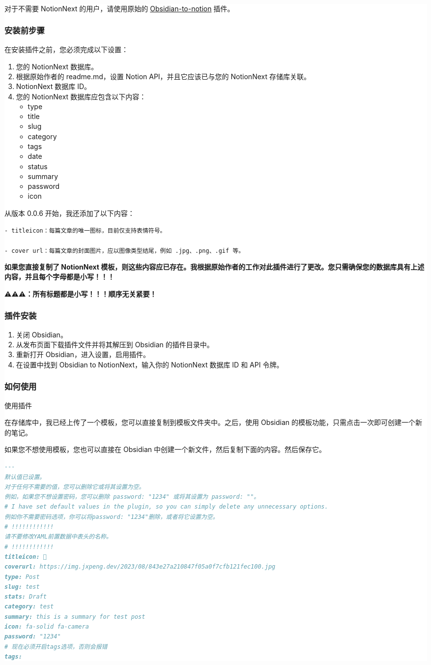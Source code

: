对于不需要 NotionNext 的用户，请使用原始的 [Obsidian-to-notion](https://github.com/EasyChris/obsidian-to-notion) 插件。

### 安装前步骤

在安装插件之前，您必须完成以下设置：

1. 您的 NotionNext 数据库。
2. 根据原始作者的 readme.md，设置 Notion API，并且它应该已与您的 NotionNext 存储库关联。
3. NotionNext 数据库 ID。
4. 您的 NotionNext 数据库应包含以下内容：
    - type
    - title
    - slug
    - category
    - tags
    - date
    - status
    - summary
    - password
    - icon


从版本 0.0.6 开始，我还添加了以下内容：

	- titleicon：每篇文章的唯一图标，目前仅支持表情符号。

	- cover url：每篇文章的封面图片，应以图像类型结尾，例如 .jpg、.png、.gif 等。

**如果您直接复制了 NotionNext 模板，则这些内容应已存在。我根据原始作者的工作对此插件进行了更改。您只需确保您的数据库具有上述内容，并且每个字母都是小写！！！**

**⚠️⚠️⚠️：所有标题都是小写！！！顺序无关紧要！**

### 插件安装

1. 关闭 Obsidian。
2. 从发布页面下载插件文件并将其解压到 Obsidian 的插件目录中。
3. 重新打开 Obsidian，进入设置，启用插件。
4. 在设置中找到 Obsidian to NotionNext，输入你的 NotionNext 数据库 ID 和 API 令牌。

### 如何使用

使用插件

在存储库中，我已经上传了一个模板，您可以直接复制到模板文件夹中。之后，使用 Obsidian 的模板功能，只需点击一次即可创建一个新的笔记。

如果您不想使用模板，您也可以直接在 Obsidian 中创建一个新文件，然后复制下面的内容。然后保存它。

```markdown
---
默认值已设置。
对于任何不需要的值，您可以删除它或将其设置为空。
例如，如果您不想设置密码，您可以删除 password: "1234" 或将其设置为 password: ""。
# I have set default values in the plugin, so you can simply delete any unnecessary options.
例如你不需要密码选项，你可以将password: "1234"删除，或者将它设置为空。
# !!!!!!!!!!!!
请不要修改YAML前置数据中表头的名称。
# !!!!!!!!!!!!
titleicon: 📎
coverurl: https://img.jxpeng.dev/2023/08/843e27a210847f05a0f7cfb121fec100.jpg
type: Post
slug: test
stats: Draft
category: test
summary: this is a summary for test post
icon: fa-solid fa-camera
password: "1234"
# 现在必须开启tags选项，否则会报错
tags:
```